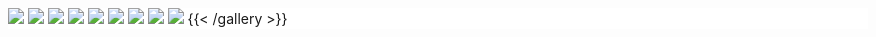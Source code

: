 <img src="https://ai-paper-reviewer.com/RxkcroC8qP/12.png" class="grid-w50 md:grid-w33 xl:grid-w25" />
<img src="https://ai-paper-reviewer.com/RxkcroC8qP/13.png" class="grid-w50 md:grid-w33 xl:grid-w25" />
<img src="https://ai-paper-reviewer.com/RxkcroC8qP/14.png" class="grid-w50 md:grid-w33 xl:grid-w25" />
<img src="https://ai-paper-reviewer.com/RxkcroC8qP/15.png" class="grid-w50 md:grid-w33 xl:grid-w25" />
<img src="https://ai-paper-reviewer.com/RxkcroC8qP/16.png" class="grid-w50 md:grid-w33 xl:grid-w25" />
<img src="https://ai-paper-reviewer.com/RxkcroC8qP/17.png" class="grid-w50 md:grid-w33 xl:grid-w25" />
<img src="https://ai-paper-reviewer.com/RxkcroC8qP/18.png" class="grid-w50 md:grid-w33 xl:grid-w25" />
<img src="https://ai-paper-reviewer.com/RxkcroC8qP/19.png" class="grid-w50 md:grid-w33 xl:grid-w25" />
<img src="https://ai-paper-reviewer.com/RxkcroC8qP/20.png" class="grid-w50 md:grid-w33 xl:grid-w25" />
{{< /gallery >}}